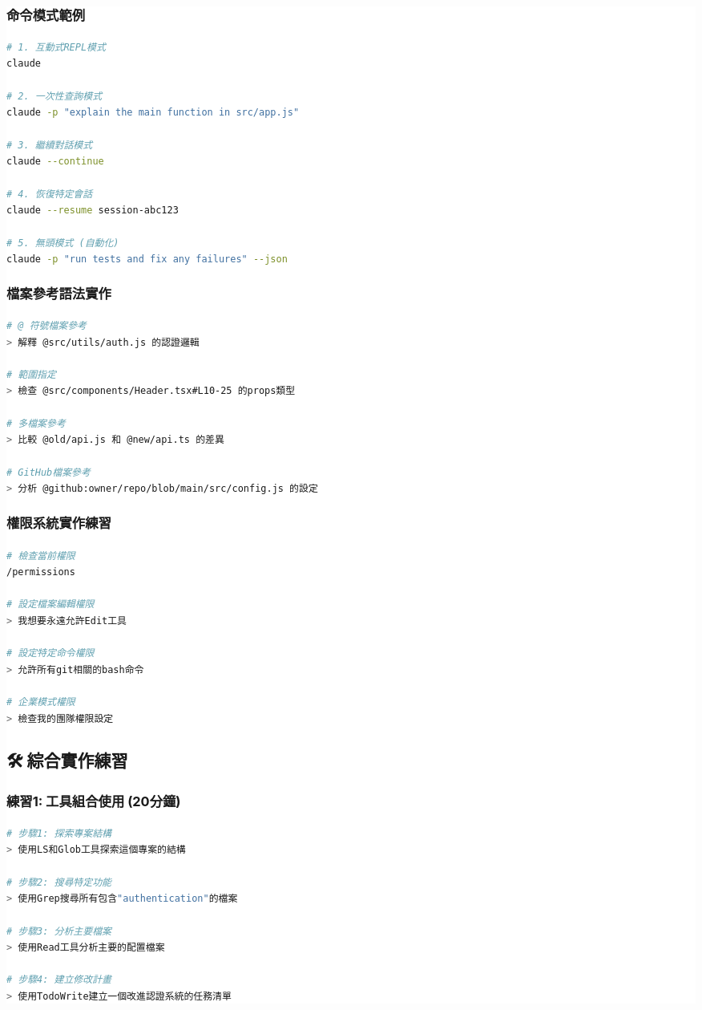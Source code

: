 ### 命令模式範例
```bash
# 1. 互動式REPL模式
claude

# 2. 一次性查詢模式
claude -p "explain the main function in src/app.js"

# 3. 繼續對話模式
claude --continue

# 4. 恢復特定會話
claude --resume session-abc123

# 5. 無頭模式 (自動化)
claude -p "run tests and fix any failures" --json
```

### 檔案參考語法實作
```bash
# @ 符號檔案參考
> 解釋 @src/utils/auth.js 的認證邏輯

# 範圍指定
> 檢查 @src/components/Header.tsx#L10-25 的props類型

# 多檔案參考
> 比較 @old/api.js 和 @new/api.ts 的差異

# GitHub檔案參考
> 分析 @github:owner/repo/blob/main/src/config.js 的設定
```

### 權限系統實作練習
```bash
# 檢查當前權限
/permissions

# 設定檔案編輯權限
> 我想要永遠允許Edit工具

# 設定特定命令權限
> 允許所有git相關的bash命令

# 企業模式權限
> 檢查我的團隊權限設定
```

## 🛠️ 綜合實作練習

### 練習1: 工具組合使用 (20分鐘)
```bash
# 步驟1: 探索專案結構
> 使用LS和Glob工具探索這個專案的結構

# 步驟2: 搜尋特定功能
> 使用Grep搜尋所有包含"authentication"的檔案

# 步驟3: 分析主要檔案
> 使用Read工具分析主要的配置檔案

# 步驟4: 建立修改計畫
> 使用TodoWrite建立一個改進認證系統的任務清單
```